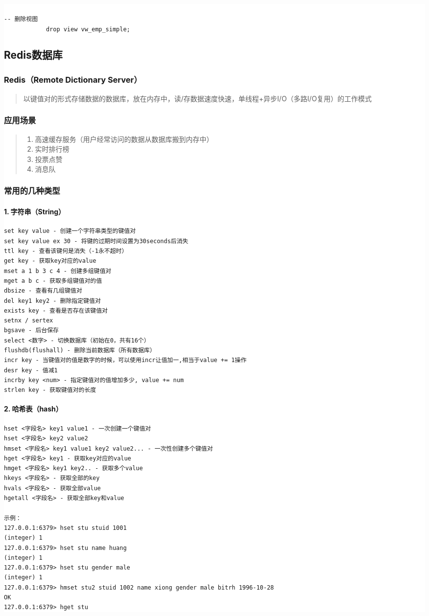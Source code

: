 ```
    
-- 删除视图
            drop view vw_emp_simple;
```

## Redis数据库

### Redis（Remote Dictionary Server）

> 以键值对的形式存储数据的数据库，放在内存中，读/存数据速度快速，单线程+异步I/O（多路I/O复用）的工作模式

### 应用场景

> 1. 高速缓存服务（用户经常访问的数据从数据库搬到内存中）
> 2. 实时排行榜
> 3. 投票点赞
> 4. 消息队

### 常用的几种类型

#### 1. 字符串（String）

```
set key value - 创建一个字符串类型的键值对
set key value ex 30 - 将键的过期时间设置为30seconds后消失
ttl key - 查看该键何是消失（-1永不超时）
get key - 获取key对应的value
mset a 1 b 3 c 4 - 创建多组键值对
mget a b c - 获取多组键值对的值
dbsize - 查看有几组键值对
del key1 key2 - 删除指定键值对
exists key - 查看是否存在该键值对
setnx / sertex
bgsave - 后台保存
select <数字> - 切换数据库（初始在0，共有16个）
flushdb(flushall) - 删除当前数据库（所有数据库）
incr key - 当键值对的值是数字的时候，可以使用incr让值加一,相当于value += 1操作
desr key - 值减1
incrby key <num> - 指定键值对的值增加多少, value += num
strlen key - 获取键值对的长度
```

#### 2. 哈希表（hash）

```
hset <字段名> key1 value1 - 一次创建一个键值对
hset <字段名> key2 value2
hmset <字段名> key1 value1 key2 value2... - 一次性创建多个键值对
hget <字段名> key1 - 获取key对应的value
hmget <字段名> key1 key2.. - 获取多个value
hkeys <字段名> - 获取全部的key
hvals <字段名> - 获取全部value
hgetall <字段名> - 获取全部key和value

示例：
127.0.0.1:6379> hset stu stuid 1001
(integer) 1
127.0.0.1:6379> hset stu name huang
(integer) 1
127.0.0.1:6379> hset stu gender male
(integer) 1
127.0.0.1:6379> hmset stu2 stuid 1002 name xiong gender male bitrh 1996-10-28
OK
127.0.0.1:6379> hget stu
```